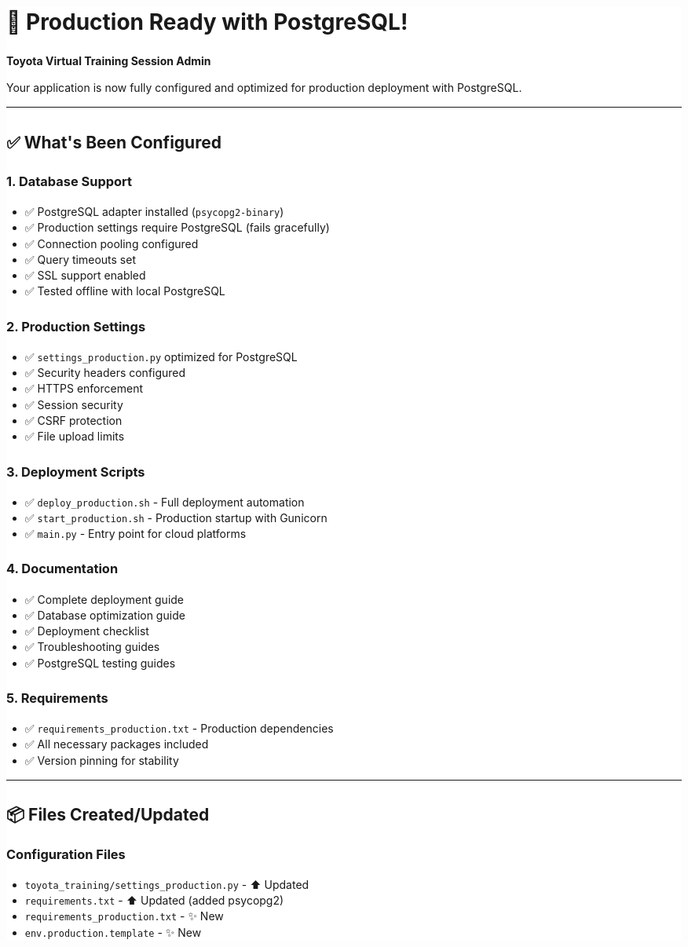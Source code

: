 # 🚀 Production Ready with PostgreSQL!

**Toyota Virtual Training Session Admin**

Your application is now fully configured and optimized for production deployment with PostgreSQL.

---

## ✅ What's Been Configured

### 1. Database Support
- ✅ PostgreSQL adapter installed (`psycopg2-binary`)
- ✅ Production settings require PostgreSQL (fails gracefully)
- ✅ Connection pooling configured
- ✅ Query timeouts set
- ✅ SSL support enabled
- ✅ Tested offline with local PostgreSQL

### 2. Production Settings
- ✅ `settings_production.py` optimized for PostgreSQL
- ✅ Security headers configured
- ✅ HTTPS enforcement
- ✅ Session security
- ✅ CSRF protection
- ✅ File upload limits

### 3. Deployment Scripts
- ✅ `deploy_production.sh` - Full deployment automation
- ✅ `start_production.sh` - Production startup with Gunicorn
- ✅ `main.py` - Entry point for cloud platforms

### 4. Documentation
- ✅ Complete deployment guide
- ✅ Database optimization guide
- ✅ Deployment checklist
- ✅ Troubleshooting guides
- ✅ PostgreSQL testing guides

### 5. Requirements
- ✅ `requirements_production.txt` - Production dependencies
- ✅ All necessary packages included
- ✅ Version pinning for stability

---

## 📦 Files Created/Updated

### Configuration Files
- `toyota_training/settings_production.py` - ⬆️ Updated
- `requirements.txt` - ⬆️ Updated (added psycopg2)
- `requirements_production.txt` - ✨ New
- `env.production.template` - ✨ New
